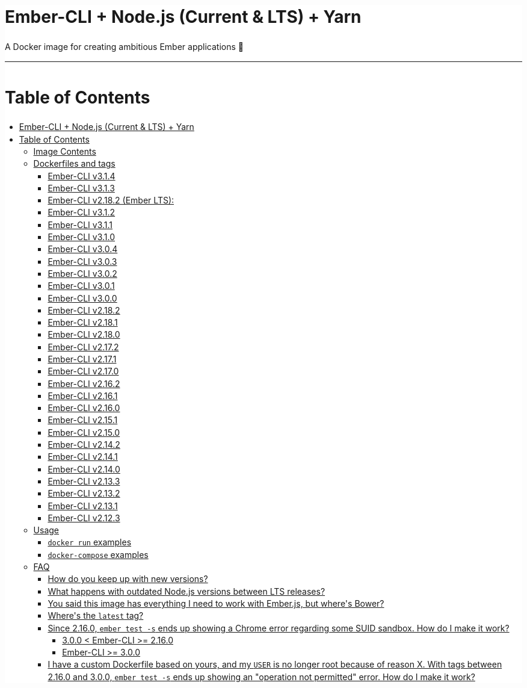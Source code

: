 # Ember-CLI + Node.js (Current & LTS) + Yarn

A Docker image for creating ambitious Ember applications :hamster:

---

# Table of Contents

- [Ember-CLI + Node.js (Current & LTS) + Yarn](#ember-cli-nodejs-current-lts-yarn)
- [Table of Contents](#table-of-contents)
  - [Image Contents](#image-contents)
  - [Dockerfiles and tags](#dockerfiles-and-tags)
    - [Ember-CLI v3.1.4](#ember-cli-v314)
    - [Ember-CLI v3.1.3](#ember-cli-v313)
    - [Ember-CLI v2.18.2 (Ember LTS):](#ember-cli-v2182-ember-lts)
    - [Ember-CLI v3.1.2](#ember-cli-v312)
    - [Ember-CLI v3.1.1](#ember-cli-v311)
    - [Ember-CLI v3.1.0](#ember-cli-v310)
    - [Ember-CLI v3.0.4](#ember-cli-v304)
    - [Ember-CLI v3.0.3](#ember-cli-v303)
    - [Ember-CLI v3.0.2](#ember-cli-v302)
    - [Ember-CLI v3.0.1](#ember-cli-v301)
    - [Ember-CLI v3.0.0](#ember-cli-v300)
    - [Ember-CLI v2.18.2](#ember-cli-v2182)
    - [Ember-CLI v2.18.1](#ember-cli-v2181)
    - [Ember-CLI v2.18.0](#ember-cli-v2180)
    - [Ember-CLI v2.17.2](#ember-cli-v2172)
    - [Ember-CLI v2.17.1](#ember-cli-v2171)
    - [Ember-CLI v2.17.0](#ember-cli-v2170)
    - [Ember-CLI v2.16.2](#ember-cli-v2162)
    - [Ember-CLI v2.16.1](#ember-cli-v2161)
    - [Ember-CLI v2.16.0](#ember-cli-v2160)
    - [Ember-CLI v2.15.1](#ember-cli-v2151)
    - [Ember-CLI v2.15.0](#ember-cli-v2150)
    - [Ember-CLI v2.14.2](#ember-cli-v2142)
    - [Ember-CLI v2.14.1](#ember-cli-v2141)
    - [Ember-CLI v2.14.0](#ember-cli-v2140)
    - [Ember-CLI v2.13.3](#ember-cli-v2133)
    - [Ember-CLI v2.13.2](#ember-cli-v2132)
    - [Ember-CLI v2.13.1](#ember-cli-v2131)
    - [Ember-CLI v2.12.3](#ember-cli-v2123)
  - [Usage](#usage)
    - [`docker run` examples](#docker-run-examples)
    - [`docker-compose` examples](#docker-compose-examples)
  - [FAQ](#faq)
    - [How do you keep up with new versions?](#how-do-you-keep-up-with-new-versions)
    - [What happens with outdated Node.js versions between LTS releases?](#what-happens-with-outdated-nodejs-versions-between-lts-releases)
    - [You said this image has everything I need to work with Ember.js, but where's Bower?](#you-said-this-image-has-everything-i-need-to-work-with-emberjs--but-wheres-bower)
    - [Where's the `latest` tag?](#wheres-the-latest-tag)
    - [Since 2.16.0, `ember test -s` ends up showing a Chrome error regarding some SUID sandbox. How do I make it work?](#since-2160--ember-test--s-ends-up-showing-a-chrome-error-regarding-some-suid-sandbox-how-do-i-make-it-work)
      - [3.0.0 < Ember-CLI >= 2.16.0](#300-ember-cli-2160)
      - [Ember-CLI >= 3.0.0](#ember-cli-300)
    - [I have a custom Dockerfile based on yours, and my `USER` is no longer root because of reason X. With tags between 2.16.0 and 3.0.0, `ember test -s` ends up showing an "operation not permitted" error. How do I make it work?](#i-have-a-custom-dockerfile-based-on-yours--and-my-user-is-no-longer-root-because-of-reason-x-with-tags-between-2160-and-300--ember-test--s-ends-up-showing-an-operation-not-permitted-error-how-do-i-make-it-work)
